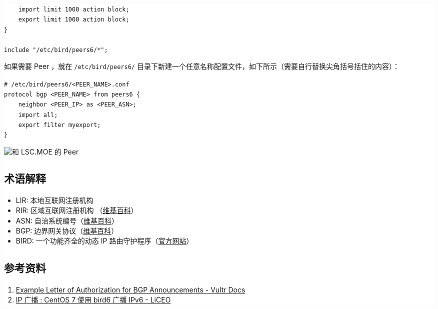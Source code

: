 ```
    import limit 1000 action block;
    export limit 1000 action block;
}

include "/etc/bird/peers6/*";
```

如果需要 Peer ，就在 `/etc/bird/peers6/` 目录下新建一个任意名称配置文件，如下所示（需要自行替换尖角括号括住的内容）：

```
# /etc/bird/peers6/<PEER_NAME>.conf
protocol bgp <PEER_NAME> from peers6 {
    neighbor <PEER_IP> as <PEER_ASN>;
    import all;
    export filter myexport;
}
```

![和 LSC.MOE 的 Peer](https://vip2.loli.io/2021/03/27/IsGKxX9wRAUNBrH.png)

## 术语解释

- LIR: 本地互联网注册机构
- RIR: 区域互联网注册机构 （[维基百科](https://zh.wikipedia.org/zh-cn/%E5%8C%BA%E5%9F%9F%E4%BA%92%E8%81%94%E7%BD%91%E6%B3%A8%E5%86%8C%E7%AE%A1%E7%90%86%E6%9C%BA%E6%9E%84)）
- ASN: 自治系统编号（[维基百科](https://zh.wikipedia.org/zh-cn/%E8%87%AA%E6%B2%BB%E7%B3%BB%E7%BB%9F)）
- BGP: 边界网关协议（[维基百科](https://zh.wikipedia.org/zh-cn/%E8%BE%B9%E7%95%8C%E7%BD%91%E5%85%B3%E5%8D%8F%E8%AE%AE)）
- BIRD: 一个功能齐全的动态 IP 路由守护程序（[官方网站](https://bird.network.cz)）

## 参考资料

1. [Example Letter of Authorization for BGP Announcements - Vultr Docs](https://www.vultr.com/docs/example-letter-of-authorization-for-bgp-announcements)
2. [IP 广播 : CentOS 7 使用 bird6 广播 IPv6 - LiCEO](https://blog.lsc.moe/post/12/)
